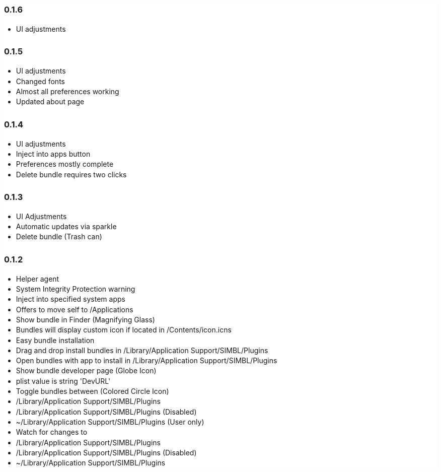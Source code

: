 ### 0.1.6

-    UI adjustments

### 0.1.5

-    UI adjustments
-    Changed fonts
-    Almost all preferences working
-    Updated about page

### 0.1.4

-    UI adjustments
-    Inject into apps button
-    Preferences mostly complete
-    Delete bundle requires two clicks

### 0.1.3

-    UI Adjustments
-    Automatic updates via sparkle
-    Delete bundle (Trash can)

### 0.1.2

-    Helper agent
-    System Integrity Protection warning
-    Inject into specified system apps
-    Offers to move self to /Applications
-    Show bundle in Finder (Magnifying Glass)
-    Bundles will display custom icon if located in <bundle>/Contents/icon.icns
-    Easy bundle installation
-    Drag and drop install bundles in /Library/Application Support/SIMBL/Plugins
-    Open bundles with app to install in /Library/Application Support/SIMBL/Plugins
-    Show bundle developer page (Globe Icon)
-    plist value is string 'DevURL'
-    Toggle bundles between (Colored Circle Icon)
-    /Library/Application Support/SIMBL/Plugins
-    /Library/Application Support/SIMBL/Plugins (Disabled)
-    ~/Library/Application Support/SIMBL/Plugins (User only)
-    Watch for changes to
-    /Library/Application Support/SIMBL/Plugins
-    /Library/Application Support/SIMBL/Plugins (Disabled)
-    ~/Library/Application Support/SIMBL/Plugins
